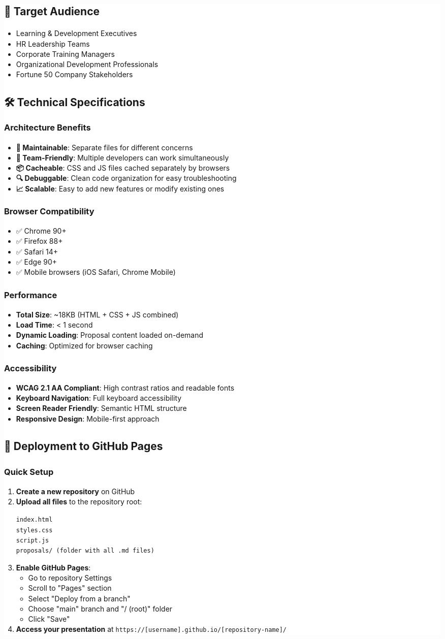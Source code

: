 ## 🎯 Target Audience

- Learning & Development Executives
- HR Leadership Teams
- Corporate Training Managers
- Organizational Development Professionals
- Fortune 50 Company Stakeholders

## 🛠️ Technical Specifications

### Architecture Benefits
- **🔧 Maintainable**: Separate files for different concerns
- **👥 Team-Friendly**: Multiple developers can work simultaneously
- **📦 Cacheable**: CSS and JS files cached separately by browsers
- **🔍 Debuggable**: Clean code organization for easy troubleshooting
- **📈 Scalable**: Easy to add new features or modify existing ones

### Browser Compatibility
- ✅ Chrome 90+
- ✅ Firefox 88+
- ✅ Safari 14+
- ✅ Edge 90+
- ✅ Mobile browsers (iOS Safari, Chrome Mobile)

### Performance
- **Total Size**: ~18KB (HTML + CSS + JS combined)
- **Load Time**: < 1 second
- **Dynamic Loading**: Proposal content loaded on-demand
- **Caching**: Optimized for browser caching

### Accessibility
- **WCAG 2.1 AA Compliant**: High contrast ratios and readable fonts
- **Keyboard Navigation**: Full keyboard accessibility
- **Screen Reader Friendly**: Semantic HTML structure
- **Responsive Design**: Mobile-first approach

## 🚀 Deployment to GitHub Pages

### Quick Setup

1. **Create a new repository** on GitHub
2. **Upload all files** to the repository root:
   ```
   index.html
   styles.css
   script.js
   proposals/ (folder with all .md files)
   ```
3. **Enable GitHub Pages**:
   - Go to repository Settings
   - Scroll to "Pages" section
   - Select "Deploy from a branch"
   - Choose "main" branch and "/ (root)" folder
   - Click "Save"
4. **Access your presentation** at `https://[username].github.io/[repository-name]/`
